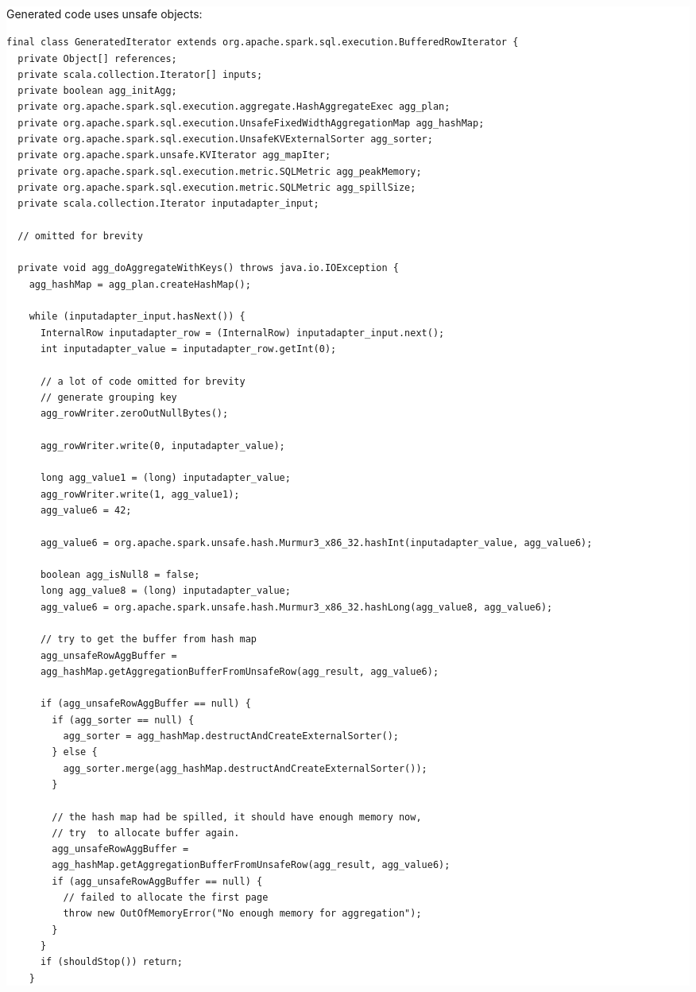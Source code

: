 Generated code uses unsafe objects: 
    
    final class GeneratedIterator extends org.apache.spark.sql.execution.BufferedRowIterator {
      private Object[] references;
      private scala.collection.Iterator[] inputs;
      private boolean agg_initAgg;
      private org.apache.spark.sql.execution.aggregate.HashAggregateExec agg_plan;
      private org.apache.spark.sql.execution.UnsafeFixedWidthAggregationMap agg_hashMap;
      private org.apache.spark.sql.execution.UnsafeKVExternalSorter agg_sorter;
      private org.apache.spark.unsafe.KVIterator agg_mapIter;
      private org.apache.spark.sql.execution.metric.SQLMetric agg_peakMemory;
      private org.apache.spark.sql.execution.metric.SQLMetric agg_spillSize;
      private scala.collection.Iterator inputadapter_input;
    
      // omitted for brevity
           
      private void agg_doAggregateWithKeys() throws java.io.IOException {
        agg_hashMap = agg_plan.createHashMap();
    
        while (inputadapter_input.hasNext()) {
          InternalRow inputadapter_row = (InternalRow) inputadapter_input.next();
          int inputadapter_value = inputadapter_row.getInt(0);
          
          // a lot of code omitted for brevity
          // generate grouping key
          agg_rowWriter.zeroOutNullBytes();
    
          agg_rowWriter.write(0, inputadapter_value);
    
          long agg_value1 = (long) inputadapter_value;
          agg_rowWriter.write(1, agg_value1);
          agg_value6 = 42;
    
          agg_value6 = org.apache.spark.unsafe.hash.Murmur3_x86_32.hashInt(inputadapter_value, agg_value6);
    
          boolean agg_isNull8 = false;
          long agg_value8 = (long) inputadapter_value;
          agg_value6 = org.apache.spark.unsafe.hash.Murmur3_x86_32.hashLong(agg_value8, agg_value6);
            
          // try to get the buffer from hash map
          agg_unsafeRowAggBuffer =
          agg_hashMap.getAggregationBufferFromUnsafeRow(agg_result, agg_value6);
            
          if (agg_unsafeRowAggBuffer == null) {
            if (agg_sorter == null) {
              agg_sorter = agg_hashMap.destructAndCreateExternalSorter();
            } else {
              agg_sorter.merge(agg_hashMap.destructAndCreateExternalSorter());
            }
    
            // the hash map had be spilled, it should have enough memory now,
            // try  to allocate buffer again.
            agg_unsafeRowAggBuffer =
            agg_hashMap.getAggregationBufferFromUnsafeRow(agg_result, agg_value6);
            if (agg_unsafeRowAggBuffer == null) {
              // failed to allocate the first page
              throw new OutOfMemoryError("No enough memory for aggregation");
            }
          } 
          if (shouldStop()) return;
        }
    